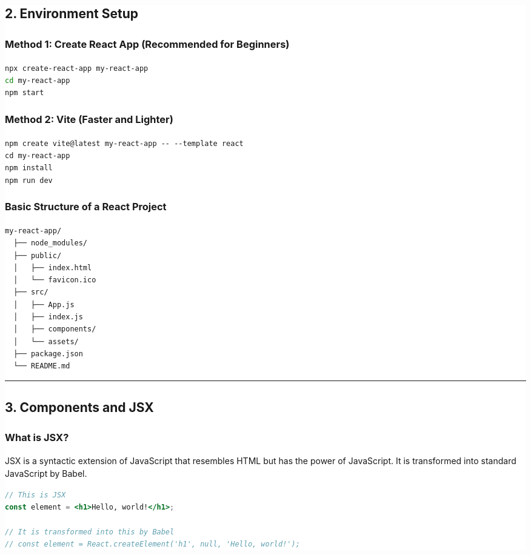 ## 2. Environment Setup

### Method 1: Create React App (Recommended for Beginners)

```bash
npx create-react-app my-react-app
cd my-react-app
npm start
```

### Method 2: Vite (Faster and Lighter)

```shellscript
npm create vite@latest my-react-app -- --template react
cd my-react-app
npm install
npm run dev
```

### Basic Structure of a React Project

```plaintext
my-react-app/
  ├── node_modules/
  ├── public/
  │   ├── index.html
  │   └── favicon.ico
  ├── src/
  │   ├── App.js
  │   ├── index.js
  │   ├── components/
  │   └── assets/
  ├── package.json
  └── README.md
```

---

## 3. Components and JSX

### What is JSX?

JSX is a syntactic extension of JavaScript that resembles HTML but has the power of JavaScript. It is transformed into standard JavaScript by Babel.

```jsx
// This is JSX
const element = <h1>Hello, world!</h1>;

// It is transformed into this by Babel
// const element = React.createElement('h1', null, 'Hello, world!');
```
